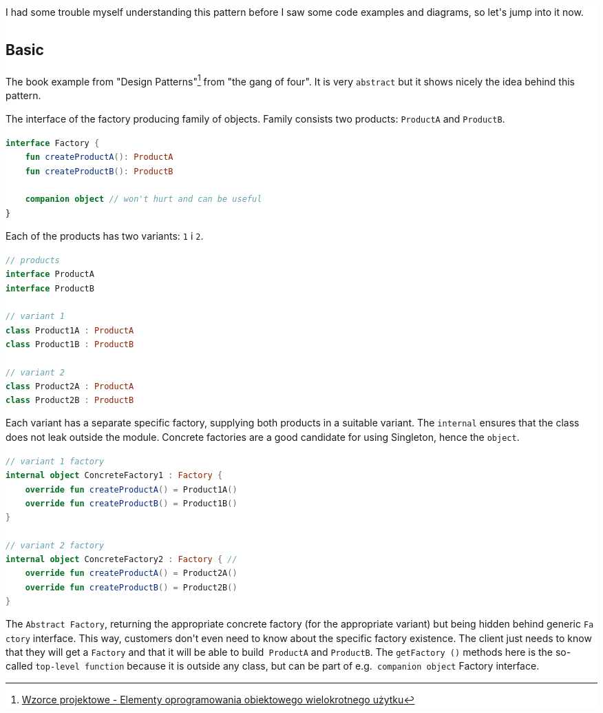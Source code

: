 I had some trouble myself understanding this pattern before I saw some code examples and diagrams, so let's jump into it now.

## Basic

The book example from "Design Patterns"[^design_patterns] from "the gang of four". It is very `abstract` but it shows nicely the idea behind this pattern.

The interface of the factory producing family of objects. Family consists two products: `ProductA` and `ProductB`.
```kotlin
interface Factory {
    fun createProductA(): ProductA
    fun createProductB(): ProductB

    companion object // won't hurt and can be useful
}
```

Each of the products has two variants: `1` i `2`.
```kotlin
// products
interface ProductA
interface ProductB

// variant 1
class Product1A : ProductA
class Product1B : ProductB

// variant 2
class Product2A : ProductA
class Product2B : ProductB
```

Each variant has a separate specific factory, supplying both products in a suitable variant. The `internal` ensures that the class does not leak outside the module. Concrete factories are a good candidate for using Singleton, hence the `object`. 
```kotlin
// variant 1 factory
internal object ConcreteFactory1 : Factory {
    override fun createProductA() = Product1A()
    override fun createProductB() = Product1B()
}

// variant 2 factory
internal object ConcreteFactory2 : Factory { // 
    override fun createProductA() = Product2A()
    override fun createProductB() = Product2B()
}
```
The `Abstract Factory`, returning the appropriate concrete factory (for the appropriate variant) but being hidden behind
generic `Factory` interface. This way, customers don't even need to know about the specific factory existence. The client
just needs to know that they will get a `Factory` and that it will be able to build` ProductA` and `ProductB`. The `getFactory ()` methods
here is the so-called `top-level function` because it is outside any class, but can be part of e.g.` companion object`
Factory interface. 


[^design_patterns]: [Wzorce projektowe - Elementy oprogramowania obiektowego wielokrotnego użytku](https://books.google.pl/books?id=Mkn6uAEACAAJ&dq=isbn:0201633612&hl=pl&sa=X&ved=2ahUKEwiQgZnevojvAhXeAxAIHerSDCsQ6AEwAHoECAAQAg)